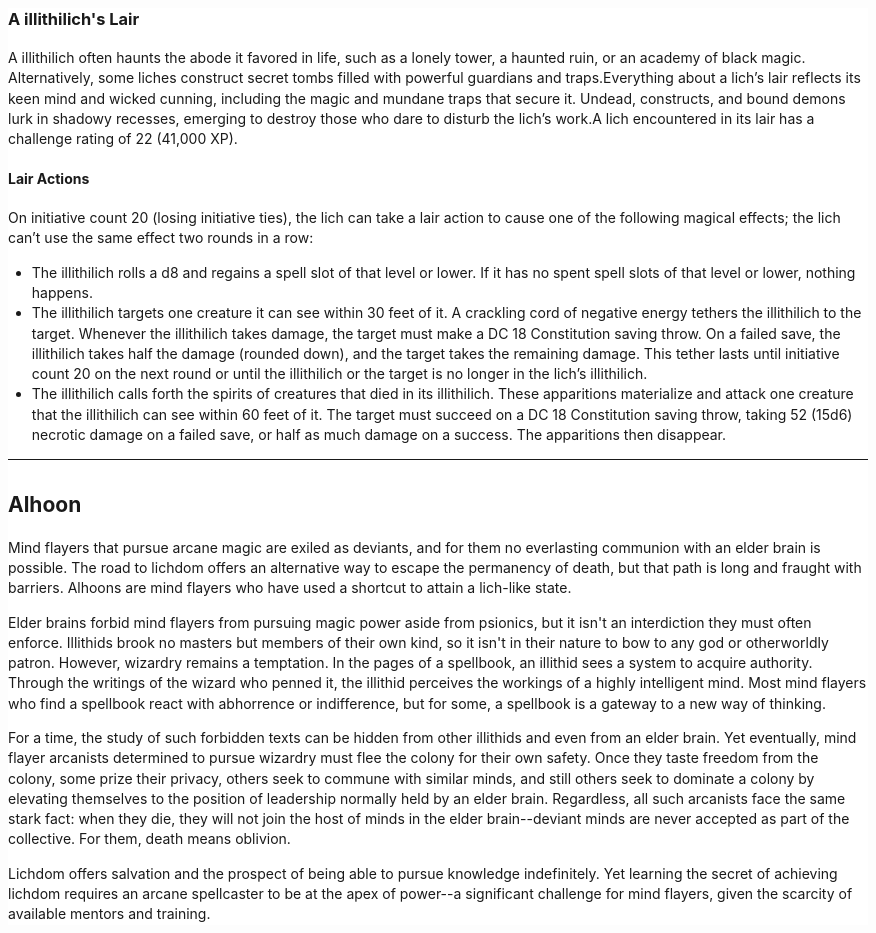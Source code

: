 ### A illithilich's Lair
A illithilich often haunts the abode it favored in life, such as a lonely tower, a haunted ruin, or an academy of black magic. Alternatively, some liches construct secret tombs filled with powerful guardians and traps.Everything about a lich’s lair reflects its keen mind and wicked cunning, including the magic and mundane traps that secure it. Undead, constructs, and bound demons lurk in shadowy recesses, emerging to destroy those who dare to disturb the lich’s work.A lich encountered in its lair has a challenge rating of 22 (41,000 XP).

#### Lair Actions
On initiative count 20 (losing initiative ties), the lich can take a lair action to cause one of the following magical effects; the lich can’t use the same effect two rounds in a row:

* The illithilich rolls a d8 and regains a spell slot of that level or lower. If it has no spent spell slots of that level or lower, nothing happens.
* The illithilich targets one creature it can see within 30 feet of it. A crackling cord of negative energy tethers the illithilich to the target. Whenever the illithilich takes damage, the target must make a DC 18 Constitution saving throw. On a failed save, the illithilich takes half the damage (rounded down), and the target takes the remaining damage. This tether lasts until initiative count 20 on the next round or until the illithilich or the target is no longer in the lich’s illithilich.
* The illithilich calls forth the spirits of creatures that died in its illithilich. These apparitions materialize and attack one creature that the illithilich can see within 60 feet of it. The target must succeed on a DC 18 Constitution saving throw, taking 52 (15d6) necrotic damage on a failed save, or half as much damage on a success. The apparitions then disappear.

---

## Alhoon
Mind flayers that pursue arcane magic are exiled as deviants, and for them no everlasting communion with an elder brain is possible. The road to lichdom offers an alternative way to escape the permanency of death, but that path is long and fraught with barriers. Alhoons are mind flayers who have used a shortcut to attain a lich-like state.

Elder brains forbid mind flayers from pursuing magic power aside from psionics, but it isn't an interdiction they must often enforce. Illithids brook no masters but members of their own kind, so it isn't in their nature to bow to any god or otherworldly patron. However, wizardry remains a temptation. In the pages of a spellbook, an illithid sees a system to acquire authority. Through the writings of the wizard who penned it, the illithid perceives the workings of a highly intelligent mind. Most mind flayers who find a spellbook react with abhorrence or indifference, but for some, a spellbook is a gateway to a new way of thinking.

For a time, the study of such forbidden texts can be hidden from other illithids and even from an elder brain. Yet eventually, mind flayer arcanists determined to pursue wizardry must flee the colony for their own safety. Once they taste freedom from the colony, some prize their privacy, others seek to commune with similar minds, and still others seek to dominate a colony by elevating themselves to the position of leadership normally held by an elder brain. Regardless, all such arcanists face the same stark fact: when they die, they will not join the host of minds in the elder brain--deviant minds are never accepted as part of the collective. For them, death means oblivion.

Lichdom offers salvation and the prospect of being able to pursue knowledge indefinitely. Yet learning the secret of achieving lichdom requires an arcane spellcaster to be at the apex of power--a significant challenge for mind flayers, given the scarcity of available mentors and training.
